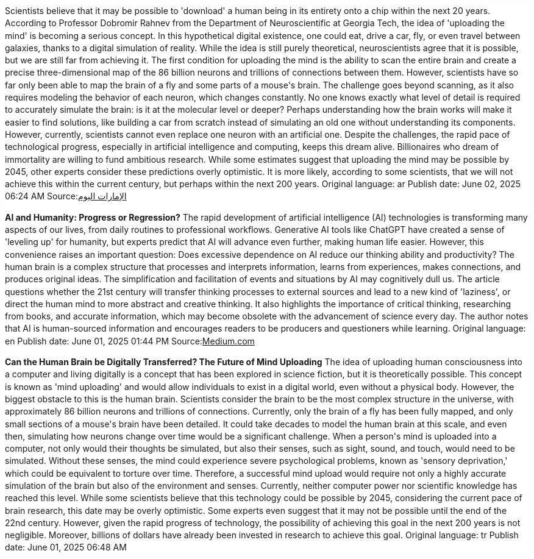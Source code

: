 Scientists believe that it may be possible to 'download' a human being in its entirety onto a chip within the next 20 years. According to Professor Dobromir Rahnev from the Department of Neuroscientific at Georgia Tech, the idea of 'uploading the mind' is becoming a serious concept. In this hypothetical digital existence, one could eat, drive a car, fly, or even travel between galaxies, thanks to a digital simulation of reality. While the idea is still purely theoretical, neuroscientists agree that it is possible, but we are still far from achieving it. The first condition for uploading the mind is the ability to scan the entire brain and create a precise three-dimensional map of the 86 billion neurons and trillions of connections between them. However, scientists have so far only been able to map the brain of a fly and some parts of a mouse's brain. The challenge goes beyond scanning, as it also requires modeling the behavior of each neuron, which changes constantly. No one knows exactly what level of detail is required to accurately simulate the brain: is it at the molecular level or deeper? Perhaps understanding how the brain works will make it easier to find solutions, like building a car from scratch instead of simulating an old one without understanding its components. However, currently, scientists cannot even replace one neuron with an artificial one. Despite the challenges, the rapid pace of technological progress, especially in artificial intelligence and computing, keeps this dream alive. Billionaires who dream of immortality are willing to fund ambitious research. While some estimates suggest that uploading the mind may be possible by 2045, other experts consider these predictions overly optimistic. It is more likely, according to some scientists, that we will not achieve this within the current century, but perhaps within the next 200 years.
Original language: ar
Publish date: June 02, 2025 06:24 AM
Source:[الإمارات اليوم](https://www.emaratalyoum.com/life/four-sides/2025-06-02-1.1949641)

**AI and Humanity: Progress or Regression?**
The rapid development of artificial intelligence (AI) technologies is transforming many aspects of our lives, from daily routines to professional workflows. Generative AI tools like ChatGPT have created a sense of 'leveling up' for humanity, but experts predict that AI will advance even further, making human life easier. However, this convenience raises an important question: Does excessive dependence on AI reduce our thinking ability and productivity? The human brain is a complex structure that processes and interprets information, learns from experiences, makes connections, and produces original ideas. The simplification and facilitation of events and situations by AI may cognitively dull us. The article questions whether the 21st century will transfer thinking processes to external sources and lead to a new kind of 'laziness', or direct the human mind to more abstract and creative thinking. It also highlights the importance of critical thinking, researching from books, and accurate information, which may become obsolete with the advancement of science every day. The author notes that AI is human-sourced information and encourages readers to be producers and questioners while learning. 
Original language: en
Publish date: June 01, 2025 01:44 PM
Source:[Medium.com](https://medium.com/@435838/ai-and-humanity-progress-or-regression-a2e5d07a781b)

**Can the Human Brain be Digitally Transferred? The Future of Mind Uploading**
The idea of uploading human consciousness into a computer and living digitally is a concept that has been explored in science fiction, but it is theoretically possible. This concept is known as 'mind uploading' and would allow individuals to exist in a digital world, even without a physical body. However, the biggest obstacle to this is the human brain. Scientists consider the brain to be the most complex structure in the universe, with approximately 86 billion neurons and trillions of connections. Currently, only the brain of a fly has been fully mapped, and only small sections of a mouse's brain have been detailed. It could take decades to model the human brain at this scale, and even then, simulating how neurons change over time would be a significant challenge. When a person's mind is uploaded into a computer, not only would their thoughts be simulated, but also their senses, such as sight, sound, and touch, would need to be simulated. Without these senses, the mind could experience severe psychological problems, known as 'sensory deprivation,' which could be equivalent to torture over time. Therefore, a successful mind upload would require not only a highly accurate simulation of the brain but also of the environment and senses. Currently, neither computer power nor scientific knowledge has reached this level. While some scientists believe that this technology could be possible by 2045, considering the current pace of brain research, this date may be overly optimistic. Some experts even suggest that it may not be possible until the end of the 22nd century. However, given the rapid progress of technology, the possibility of achieving this goal in the next 200 years is not negligible. Moreover, billions of dollars have already been invested in research to achieve this goal.
Original language: tr
Publish date: June 01, 2025 06:48 AM